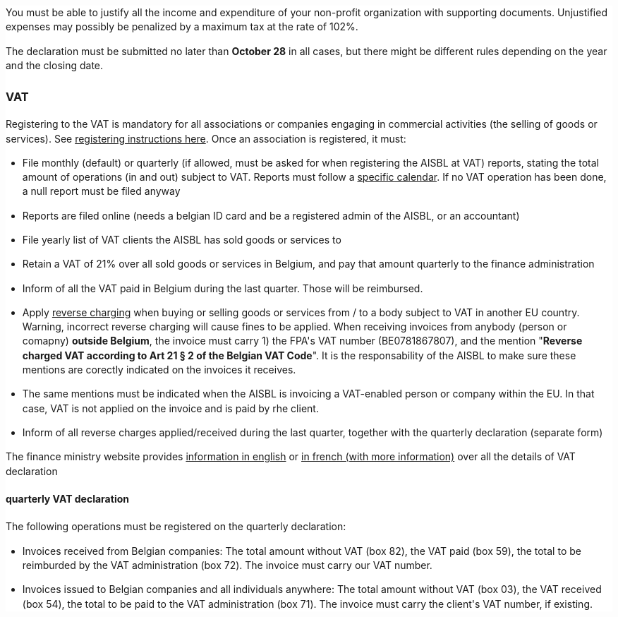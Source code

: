 You must be able to justify all the income and expenditure of your non-profit organization with supporting documents. Unjustified expenses may possibly be penalized by a maximum tax at the rate of 102%.

The declaration must be submitted no later than **October 28** in all cases, but there might be different rules depending on the year and the closing date.

### VAT

Registering to the VAT is mandatory for all associations or companies engaging in commercial activities (the selling of goods or services). See [registering instructions here](creation). Once an association is registered, it must:

* File monthly (default) or quarterly (if allowed, must be asked for when registering the AISBL at VAT) reports, stating the total amount of operations (in and out) subject to VAT. Reports must follow a [specific calendar](https://finances.belgium.be/fr/entreprises/tva/declaration/declaration-periodique#q4). If no VAT operation has been done, a null report must be filed anyway

* Reports are filed online (needs a belgian ID card and be a registered admin of the AISBL, or an accountant)

* File yearly list of VAT clients the AISBL has sold goods or services to

* Retain a VAT of 21% over all sold goods or services in Belgium, and pay that amount quarterly to the finance administration

* Inform of all the VAT paid in Belgium during the last quarter. Those will be reimbursed.

* Apply [reverse charging](https://vatdesk.eu/en/eu-vat-news/reverse-charge-in-belgium/) when buying or selling goods or services from / to a body subject to VAT in another EU country. Warning, incorrect reverse charging will cause fines to be applied. When receiving invoices from anybody (person or comapny) **outside Belgium**, the invoice must carry 1) the FPA's VAT number (BE0781867807), and the mention "**Reverse charged VAT according to Art 21 § 2 of the Belgian VAT Code**". It is the responsability of the AISBL to make sure these mentions are corectly indicated on the invoices it receives.

* The same mentions must be indicated when the AISBL is invoicing a VAT-enabled person or company within the EU. In that case, VAT is not applied on the invoice and is paid by rhe client.

* Inform of all reverse charges applied/received during the last quarter, together with the quarterly declaration (separate form)

The finance ministry website provides [information in english](https://finance.belgium.be/en/enterprises/vat) or [in french (with more information)](https://finances.belgium.be/fr/entreprises/tva) over all the details of VAT declaration

#### quarterly VAT declaration

The following operations must be registered on the quarterly declaration:

* Invoices received from Belgian companies: The total amount without VAT (box 82), the VAT paid (box 59), the total to be reimburded by the VAT administration (box 72). The invoice must carry our VAT number.

* Invoices issued to Belgian companies and all individuals anywhere: The total amount without VAT (box 03), the VAT received (box 54), the total to be paid to the VAT administration (box 71). The invoice must carry the client's VAT number, if existing.
